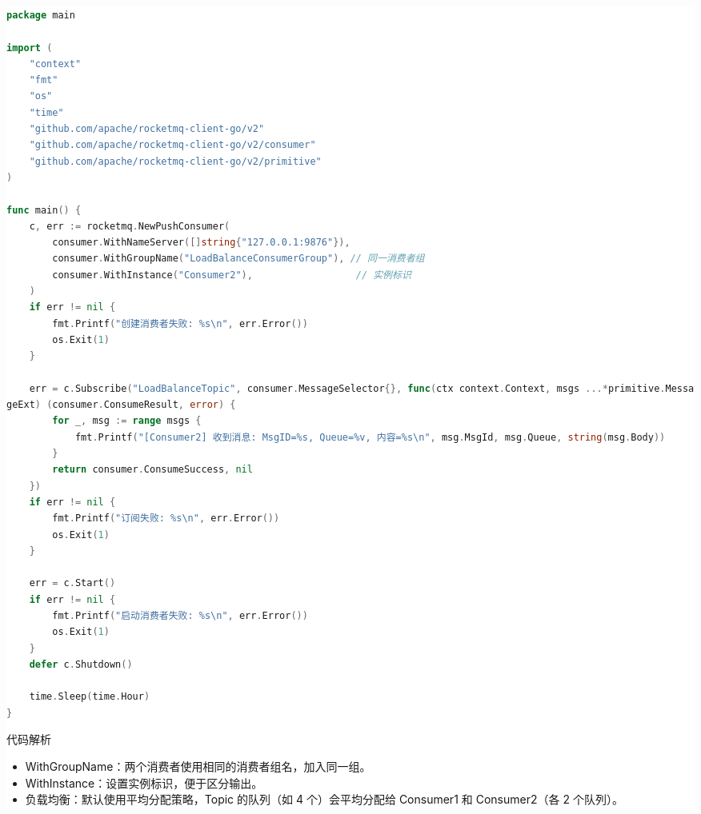 ```go
package main

import (
    "context"
    "fmt"
    "os"
    "time"
    "github.com/apache/rocketmq-client-go/v2"
    "github.com/apache/rocketmq-client-go/v2/consumer"
    "github.com/apache/rocketmq-client-go/v2/primitive"
)

func main() {
    c, err := rocketmq.NewPushConsumer(
        consumer.WithNameServer([]string{"127.0.0.1:9876"}),
        consumer.WithGroupName("LoadBalanceConsumerGroup"), // 同一消费者组
        consumer.WithInstance("Consumer2"),                  // 实例标识
    )
    if err != nil {
        fmt.Printf("创建消费者失败: %s\n", err.Error())
        os.Exit(1)
    }

    err = c.Subscribe("LoadBalanceTopic", consumer.MessageSelector{}, func(ctx context.Context, msgs ...*primitive.MessageExt) (consumer.ConsumeResult, error) {
        for _, msg := range msgs {
            fmt.Printf("[Consumer2] 收到消息: MsgID=%s, Queue=%v, 内容=%s\n", msg.MsgId, msg.Queue, string(msg.Body))
        }
        return consumer.ConsumeSuccess, nil
    })
    if err != nil {
        fmt.Printf("订阅失败: %s\n", err.Error())
        os.Exit(1)
    }

    err = c.Start()
    if err != nil {
        fmt.Printf("启动消费者失败: %s\n", err.Error())
        os.Exit(1)
    }
    defer c.Shutdown()

    time.Sleep(time.Hour)
}
```

代码解析

- WithGroupName：两个消费者使用相同的消费者组名，加入同一组。
- WithInstance：设置实例标识，便于区分输出。
- 负载均衡：默认使用平均分配策略，Topic 的队列（如 4 个）会平均分配给 Consumer1 和 Consumer2（各 2 个队列）。
